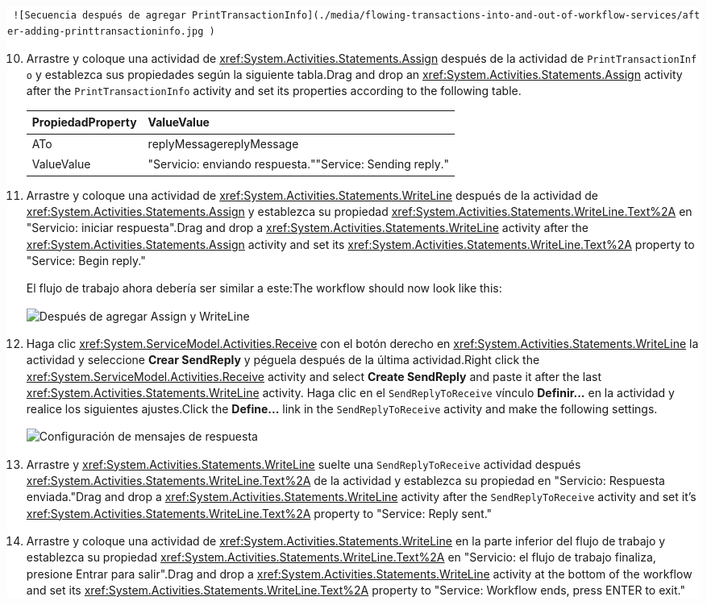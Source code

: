      ![Secuencia después de agregar PrintTransactionInfo](./media/flowing-transactions-into-and-out-of-workflow-services/after-adding-printtransactioninfo.jpg )  
  
10. <span data-ttu-id="8ffba-170">Arrastre y coloque una actividad de <xref:System.Activities.Statements.Assign> después de la actividad de `PrintTransactionInfo` y establezca sus propiedades según la siguiente tabla.</span><span class="sxs-lookup"><span data-stu-id="8ffba-170">Drag and drop an <xref:System.Activities.Statements.Assign> activity after the `PrintTransactionInfo` activity and set its properties according to the following table.</span></span>  
  
    |<span data-ttu-id="8ffba-171">Propiedad</span><span class="sxs-lookup"><span data-stu-id="8ffba-171">Property</span></span>|<span data-ttu-id="8ffba-172">Value</span><span class="sxs-lookup"><span data-stu-id="8ffba-172">Value</span></span>|  
    |--------------|-----------|  
    |<span data-ttu-id="8ffba-173">A</span><span class="sxs-lookup"><span data-stu-id="8ffba-173">To</span></span>|<span data-ttu-id="8ffba-174">replyMessage</span><span class="sxs-lookup"><span data-stu-id="8ffba-174">replyMessage</span></span>|  
    |<span data-ttu-id="8ffba-175">Value</span><span class="sxs-lookup"><span data-stu-id="8ffba-175">Value</span></span>|<span data-ttu-id="8ffba-176">"Servicio: enviando respuesta."</span><span class="sxs-lookup"><span data-stu-id="8ffba-176">"Service: Sending reply."</span></span>|  
  
11. <span data-ttu-id="8ffba-177">Arrastre y coloque una actividad de <xref:System.Activities.Statements.WriteLine> después de la actividad de <xref:System.Activities.Statements.Assign> y establezca su propiedad <xref:System.Activities.Statements.WriteLine.Text%2A> en "Servicio: iniciar respuesta".</span><span class="sxs-lookup"><span data-stu-id="8ffba-177">Drag and drop a <xref:System.Activities.Statements.WriteLine> activity after the <xref:System.Activities.Statements.Assign> activity and set its <xref:System.Activities.Statements.WriteLine.Text%2A> property to "Service: Begin reply."</span></span>  
  
     <span data-ttu-id="8ffba-178">El flujo de trabajo ahora debería ser similar a este:</span><span class="sxs-lookup"><span data-stu-id="8ffba-178">The workflow should now look like this:</span></span>  
  
     ![Después de agregar Assign y WriteLine](./media/flowing-transactions-into-and-out-of-workflow-services/after-adding-sbr-writeline.jpg)  
  
12. <span data-ttu-id="8ffba-180">Haga clic <xref:System.ServiceModel.Activities.Receive> con el botón derecho en <xref:System.Activities.Statements.WriteLine> la actividad y seleccione **Crear SendReply** y péguela después de la última actividad.</span><span class="sxs-lookup"><span data-stu-id="8ffba-180">Right click the <xref:System.ServiceModel.Activities.Receive> activity and select **Create SendReply** and paste it after the last <xref:System.Activities.Statements.WriteLine> activity.</span></span> <span data-ttu-id="8ffba-181">Haga clic en el `SendReplyToReceive` vínculo **Definir...** en la actividad y realice los siguientes ajustes.</span><span class="sxs-lookup"><span data-stu-id="8ffba-181">Click the **Define...** link in the `SendReplyToReceive` activity and make the following settings.</span></span>  
  
     ![Configuración de mensajes de respuesta](./media/flowing-transactions-into-and-out-of-workflow-services/reply-message-settings.jpg)  
  
13. <span data-ttu-id="8ffba-183">Arrastre y <xref:System.Activities.Statements.WriteLine> suelte una `SendReplyToReceive` actividad después <xref:System.Activities.Statements.WriteLine.Text%2A> de la actividad y establezca su propiedad en "Servicio: Respuesta enviada."</span><span class="sxs-lookup"><span data-stu-id="8ffba-183">Drag and drop a <xref:System.Activities.Statements.WriteLine> activity after the `SendReplyToReceive` activity and set it’s <xref:System.Activities.Statements.WriteLine.Text%2A> property to "Service: Reply sent."</span></span>  
  
14. <span data-ttu-id="8ffba-184">Arrastre y coloque una actividad de <xref:System.Activities.Statements.WriteLine> en la parte inferior del flujo de trabajo y establezca su propiedad <xref:System.Activities.Statements.WriteLine.Text%2A> en "Servicio: el flujo de trabajo finaliza, presione Entrar para salir".</span><span class="sxs-lookup"><span data-stu-id="8ffba-184">Drag and drop a <xref:System.Activities.Statements.WriteLine> activity at the bottom of the workflow and set its <xref:System.Activities.Statements.WriteLine.Text%2A> property to "Service: Workflow ends, press ENTER to exit."</span></span>  
  